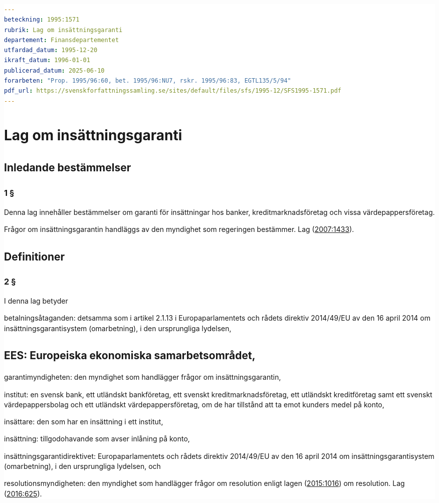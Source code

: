 ```yaml
---
beteckning: 1995:1571
rubrik: Lag om insättningsgaranti
departement: Finansdepartementet
utfardad_datum: 1995-12-20
ikraft_datum: 1996-01-01
publicerad_datum: 2025-06-10
forarbeten: "Prop. 1995/96:60, bet. 1995/96:NU7, rskr. 1995/96:83, EGTL135/5/94"
pdf_url: https://svenskforfattningssamling.se/sites/default/files/sfs/1995-12/SFS1995-1571.pdf
---
```


# Lag om insättningsgaranti

## Inledande bestämmelser

### 1 §

Denna lag innehåller bestämmelser om garanti för insättningar hos banker, kreditmarknadsföretag och vissa värdepappersföretag.

Frågor om insättningsgarantin handläggs av den myndighet som regeringen bestämmer. Lag ([2007:1433](https://selex.se/eli/sfs/2007/1433)).

## Definitioner

### 2 §

I denna lag betyder

betalningsåtaganden: detsamma som i artikel 2.1.13 i Europaparlamentets och rådets direktiv 2014/49/EU av den 16 april 2014 om insättningsgarantisystem (omarbetning), i den ursprungliga lydelsen,

## EES: Europeiska ekonomiska samarbetsområdet,

garantimyndigheten: den myndighet som handlägger frågor om insättningsgarantin,

institut: en svensk bank, ett utländskt bankföretag, ett svenskt kreditmarknadsföretag, ett utländskt kreditföretag samt ett svenskt värdepappersbolag och ett utländskt värdepappersföretag, om de har tillstånd att ta emot kunders medel på konto,

insättare: den som har en insättning i ett institut,

insättning: tillgodohavande som avser inlåning på konto,

insättningsgarantidirektivet: Europaparlamentets och rådets direktiv 2014/49/EU av den 16 april 2014 om insättningsgarantisystem (omarbetning), i den ursprungliga lydelsen, och

resolutionsmyndigheten: den myndighet som handlägger frågor om resolution enligt lagen ([2015:1016](https://selex.se/eli/sfs/2015/1016)) om resolution. Lag ([2016:625](https://selex.se/eli/sfs/2016/625)).
